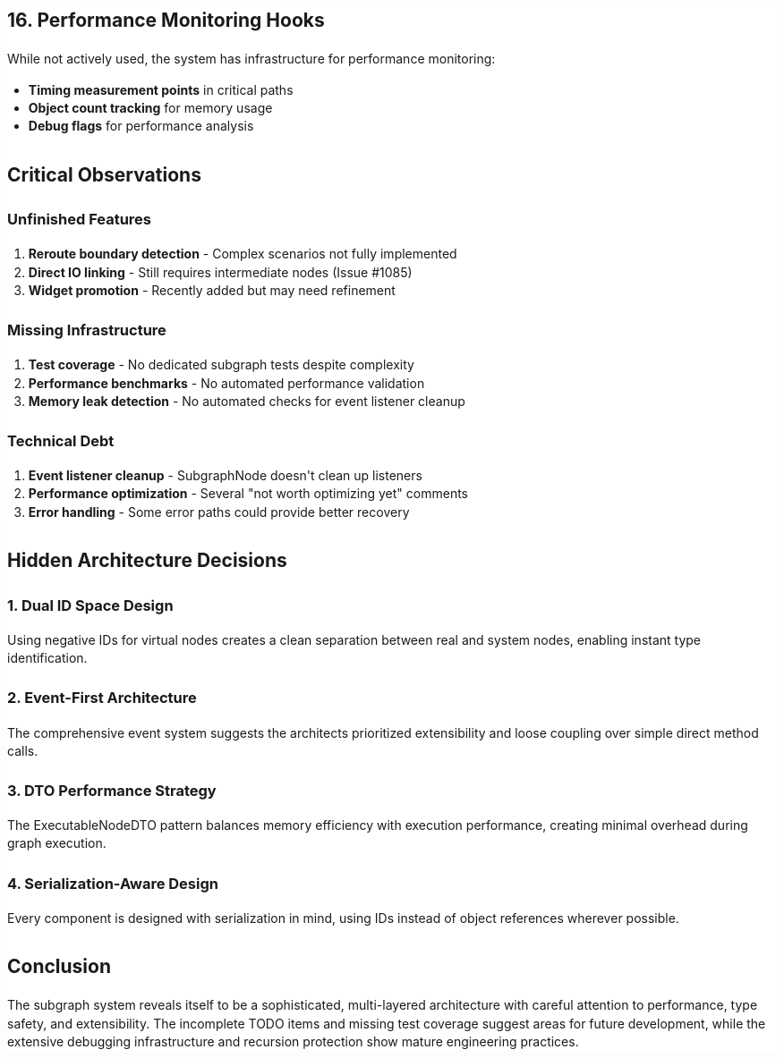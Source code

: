 ## 16. **Performance Monitoring Hooks**

While not actively used, the system has infrastructure for performance monitoring:
- **Timing measurement points** in critical paths
- **Object count tracking** for memory usage
- **Debug flags** for performance analysis

## Critical Observations

### **Unfinished Features**
1. **Reroute boundary detection** - Complex scenarios not fully implemented
2. **Direct IO linking** - Still requires intermediate nodes (Issue #1085)
3. **Widget promotion** - Recently added but may need refinement

### **Missing Infrastructure**
1. **Test coverage** - No dedicated subgraph tests despite complexity
2. **Performance benchmarks** - No automated performance validation
3. **Memory leak detection** - No automated checks for event listener cleanup

### **Technical Debt**
1. **Event listener cleanup** - SubgraphNode doesn't clean up listeners
2. **Performance optimization** - Several "not worth optimizing yet" comments
3. **Error handling** - Some error paths could provide better recovery

## Hidden Architecture Decisions

### **1. Dual ID Space Design**
Using negative IDs for virtual nodes creates a clean separation between real and system nodes, enabling instant type identification.

### **2. Event-First Architecture**
The comprehensive event system suggests the architects prioritized extensibility and loose coupling over simple direct method calls.

### **3. DTO Performance Strategy**
The ExecutableNodeDTO pattern balances memory efficiency with execution performance, creating minimal overhead during graph execution.

### **4. Serialization-Aware Design**
Every component is designed with serialization in mind, using IDs instead of object references wherever possible.

## Conclusion

The subgraph system reveals itself to be a sophisticated, multi-layered architecture with careful attention to performance, type safety, and extensibility. The incomplete TODO items and missing test coverage suggest areas for future development, while the extensive debugging infrastructure and recursion protection show mature engineering practices.
